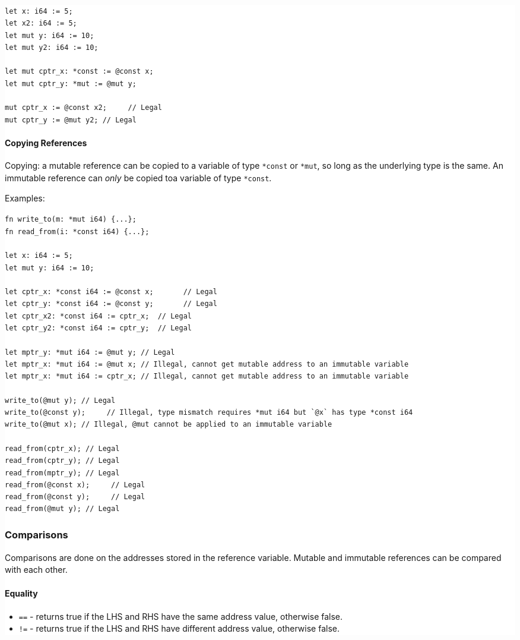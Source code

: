 ```
let x: i64 := 5;
let x2: i64 := 5;
let mut y: i64 := 10;
let mut y2: i64 := 10;

let mut cptr_x: *const := @const x;
let mut cptr_y: *mut := @mut y;

mut cptr_x := @const x2;     // Legal
mut cptr_y := @mut y2; // Legal 
```

#### Copying References
Copying: a mutable reference can be copied to a variable of type `*const` or
`*mut`, so long as the underlying type is the same. An immutable reference
can _only_ be copied toa  variable of type `*const`.

Examples:
```
fn write_to(m: *mut i64) {...};
fn read_from(i: *const i64) {...};

let x: i64 := 5;
let mut y: i64 := 10;

let cptr_x: *const i64 := @const x;       // Legal
let cptr_y: *const i64 := @const y;       // Legal
let cptr_x2: *const i64 := cptr_x;  // Legal
let cptr_y2: *const i64 := cptr_y;  // Legal

let mptr_y: *mut i64 := @mut y; // Legal
let mptr_x: *mut i64 := @mut x; // Illegal, cannot get mutable address to an immutable variable
let mptr_x: *mut i64 := cptr_x; // Illegal, cannot get mutable address to an immutable variable

write_to(@mut y); // Legal
write_to(@const y);     // Illegal, type mismatch requires *mut i64 but `@x` has type *const i64
write_to(@mut x); // Illegal, @mut cannot be applied to an immutable variable

read_from(cptr_x); // Legal
read_from(cptr_y); // Legal
read_from(mptr_y); // Legal
read_from(@const x);     // Legal
read_from(@const y);     // Legal
read_from(@mut y); // Legal
```

### Comparisons
Comparisons are done on the addresses stored in the reference variable.
Mutable and immutable references can be compared with each other.

#### Equality
- `==` - returns true if the LHS and RHS have the same address value, otherwise false.
- `!=` - returns true if the LHS and RHS have different address value, otherwise false.
